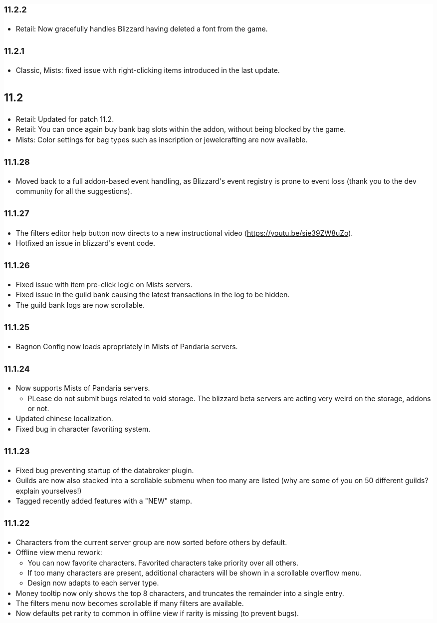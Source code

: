 ### 11.2.2
* Retail: Now gracefully handles Blizzard having deleted a font from the game.

### 11.2.1
* Classic, Mists: fixed issue with right-clicking items introduced in the last update.

## 11.2
* Retail: Updated for patch 11.2.
* Retail: You can once again buy bank bag slots within the addon, without being blocked by the game.
* Mists: Color settings for bag types such as inscription or jewelcrafting are now available.

### 11.1.28
* Moved back to a full addon-based event handling, as Blizzard's event registry is prone to event loss (thank you to the dev community for all the suggestions).

### 11.1.27
* The filters editor help button now directs to a new instructional video (https://youtu.be/sie39ZW8uZo).
* Hotfixed an issue in blizzard's event code.

### 11.1.26
* Fixed issue with item pre-click logic on Mists servers.
* Fixed issue in the guild bank causing the latest transactions in the log to be hidden.
* The guild bank logs are now scrollable.

### 11.1.25
* Bagnon Config now loads apropriately in Mists of Pandaria servers.

### 11.1.24
* Now supports Mists of Pandaria servers.
  * PLease do not submit bugs related to void storage. The blizzard beta servers are acting very weird on the storage, addons or not.
* Updated chinese localization.
* Fixed bug in character favoriting system.

### 11.1.23
* Fixed bug preventing startup of the databroker plugin.
* Guilds are now also stacked into a scrollable submenu when too many are listed (why are some of you on 50 different guilds? explain yourselves!)
* Tagged recently added features with a "NEW" stamp. 

### 11.1.22
* Characters from the current server group are now sorted before others by default.
* Offline view menu rework:
  * You can now favorite characters. Favorited characters take priority over all others.
  * If too many characters are present, additional characters will be shown in a scrollable overflow menu.
  * Design now adapts to each server type.
* Money tooltip now only shows the top 8 characters, and truncates the remainder into a single entry.
* The filters menu now becomes scrollable if many filters are available.
* Now defaults pet rarity to common in offline view if rarity is missing (to prevent bugs).
